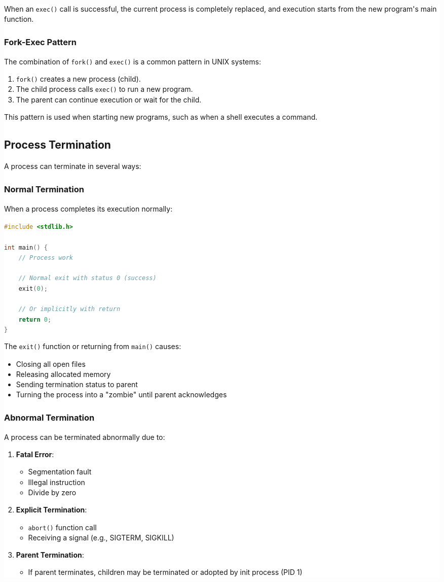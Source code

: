 When an `exec()` call is successful, the current process is completely replaced, and execution starts from the new program's main function.

### Fork-Exec Pattern

The combination of `fork()` and `exec()` is a common pattern in UNIX systems:

1. `fork()` creates a new process (child).
2. The child process calls `exec()` to run a new program.
3. The parent can continue execution or wait for the child.

This pattern is used when starting new programs, such as when a shell executes a command.

## Process Termination

A process can terminate in several ways:

### Normal Termination

When a process completes its execution normally:

```c
#include <stdlib.h>

int main() {
    // Process work
    
    // Normal exit with status 0 (success)
    exit(0);
    
    // Or implicitly with return
    return 0;
}
```

The `exit()` function or returning from `main()` causes:
- Closing all open files
- Releasing allocated memory
- Sending termination status to parent
- Turning the process into a "zombie" until parent acknowledges

### Abnormal Termination

A process can be terminated abnormally due to:

1. **Fatal Error**:
   - Segmentation fault
   - Illegal instruction
   - Divide by zero

2. **Explicit Termination**:
   - `abort()` function call
   - Receiving a signal (e.g., SIGTERM, SIGKILL)

3. **Parent Termination**:
   - If parent terminates, children may be terminated or adopted by init process (PID 1)
